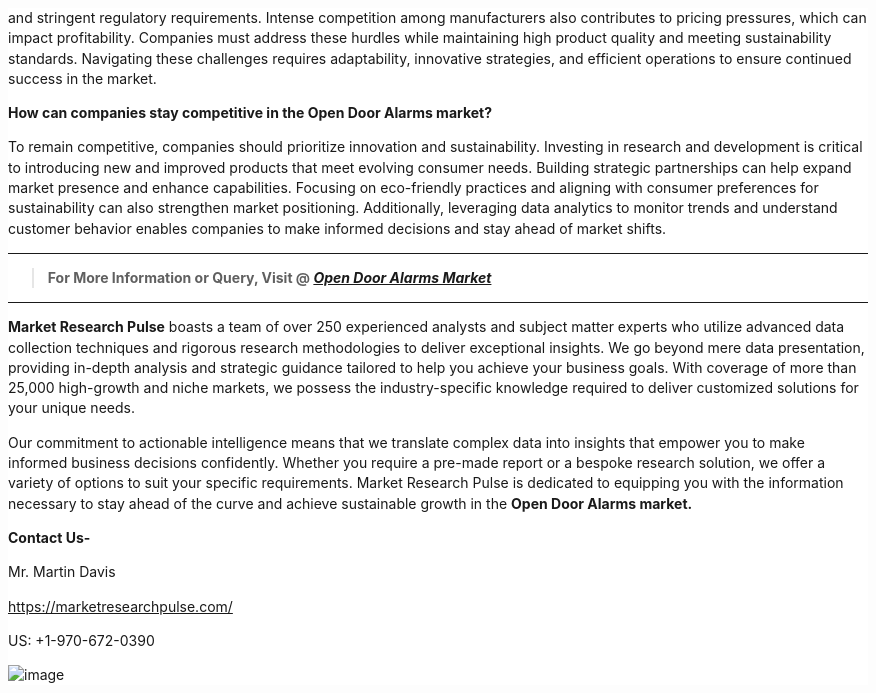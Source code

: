 and stringent regulatory requirements. Intense competition among manufacturers also contributes to pricing pressures, which can impact profitability. Companies must address these hurdles while maintaining high product quality and meeting sustainability standards. Navigating these challenges requires adaptability, innovative strategies, and efficient operations to ensure continued success in the market.</p><p><strong>How can companies stay competitive in the Open Door Alarms market?</strong></p><p>To remain competitive, companies should prioritize innovation and sustainability. Investing in research and development is critical to introducing new and improved products that meet evolving consumer needs. Building strategic partnerships can help expand market presence and enhance capabilities. Focusing on eco-friendly practices and aligning with consumer preferences for sustainability can also strengthen market positioning. Additionally, leveraging data analytics to monitor trends and understand customer behavior enables companies to make informed decisions and stay ahead of market shifts.</p><hr /><blockquote><p><strong>For More Information or Query, Visit @&nbsp;<em><a href="https://marketresearchpulse.com/report/20926/open-door-alarms-market?utm_source=Linkedin&utm_medium=091">Open Door Alarms Market</a></em></strong></p></blockquote><hr /><p><strong>Market Research Pulse</strong> boasts a team of over 250 experienced analysts and subject matter experts who utilize advanced data collection techniques and rigorous research methodologies to deliver exceptional insights. We go beyond mere data presentation, providing in-depth analysis and strategic guidance tailored to help you achieve your business goals. With coverage of more than 25,000 high-growth and niche markets, we possess the industry-specific knowledge required to deliver customized solutions for your unique needs.</p><p>Our commitment to actionable intelligence means that we translate complex data into insights that empower you to make informed business decisions confidently. Whether you require a pre-made report or a bespoke research solution, we offer a variety of options to suit your specific requirements. Market Research Pulse is dedicated to equipping you with the information necessary to stay ahead of the curve and achieve sustainable growth in the <strong>Open Door Alarms market.</strong></p><p><strong>Contact Us-</strong></p><p>Mr. Martin Davis</p><p>https://marketresearchpulse.com/</p><p>US: +1-970-672-0390</p>
![image](https://github.com/user-attachments/assets/fe9ff2ab-ea91-4b11-92b2-d7a44f1e2b71)
